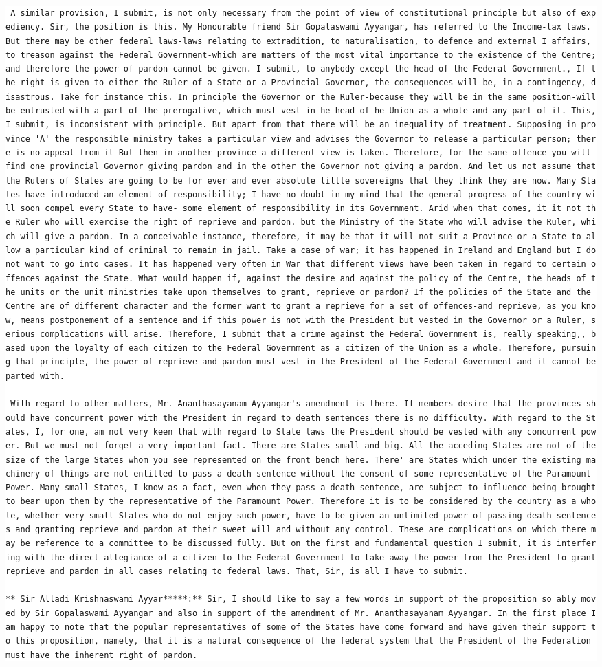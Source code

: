      A similar provision, I submit, is not only necessary from the point of view of constitutional principle but also of expediency. Sir, the position is this. My Honourable friend Sir Gopalaswami Ayyangar, has referred to the Income-tax laws. But there may be other federal laws-laws relating to extradition, to naturalisation, to defence and external I affairs, to treason against the Federal Government-which are matters of the most vital importance to the existence of the Centre; and therefore the power of pardon cannot be given. I submit, to anybody except the head of the Federal Government., If the right is given to either the Ruler of a State or a Provincial Governor, the consequences will be, in a contingency, disastrous. Take for instance this. In principle the Governor or the Ruler-because they will be in the same position-will be entrusted with a part of the prerogative, which must vest in he head of he Union as a whole and any part of it. This, I submit, is inconsistent with principle. But apart from that there will be an inequality of treatment. Supposing in province 'A' the responsible ministry takes a particular view and advises the Governor to release a particular person; there is no appeal from it But then in another province a different view is taken. Therefore, for the same offence you will find one provincial Governor giving pardon and in the other the Governor not giving a pardon. And let us not assume that the Rulers of States are going to be for ever and ever absolute little sovereigns that they think they are now. Many States have introduced an element of responsibility; I have no doubt in my mind that the general progress of the country will soon compel every State to have- some element of responsibility in its Government. Arid when that comes, it it not the Ruler who will exercise the right of reprieve and pardon. but the Ministry of the State who will advise the Ruler, which will give a pardon. In a conceivable instance, therefore, it may be that it will not suit a Province or a State to allow a particular kind of criminal to remain in jail. Take a case of war; it has happened in Ireland and England but I do not want to go into cases. It has happened very often in War that different views have been taken in regard to certain offences against the State. What would happen if, against the desire and against the policy of the Centre, the heads of the units or the unit ministries take upon themselves to grant, reprieve or pardon? If the policies of the State and the Centre are of different character and the former want to grant a reprieve for a set of offences-and reprieve, as you know, means postponement of a sentence and if this power is not with the President but vested in the Governor or a Ruler, serious complications will arise. Therefore, I submit that a crime against the Federal Government is, really speaking,, based upon the loyalty of each citizen to the Federal Government as a citizen of the Union as a whole. Therefore, pursuing that principle, the power of reprieve and pardon must vest in the President of the Federal Government and it cannot be parted with.

     With regard to other matters, Mr. Ananthasayanam Ayyangar's amendment is there. If members desire that the provinces should have concurrent power with the President in regard to death sentences there is no difficulty. With regard to the States, I, for one, am not very keen that with regard to State laws the President should be vested with any concurrent power. But we must not forget a very important fact. There are States small and big. All the acceding States are not of the size of the large States whom you see represented on the front bench here. There' are States which under the existing machinery of things are not entitled to pass a death sentence without the consent of some representative of the Paramount Power. Many small States, I know as a fact, even when they pass a death sentence, are subject to influence being brought to bear upon them by the representative of the Paramount Power. Therefore it is to be considered by the country as a whole, whether very small States who do not enjoy such power, have to be given an unlimited power of passing death sentences and granting reprieve and pardon at their sweet will and without any control. These are complications on which there may be reference to a committee to be discussed fully. But on the first and fundamental question I submit, it is interfering with the direct allegiance of a citizen to the Federal Government to take away the power from the President to grant reprieve and pardon in all cases relating to federal laws. That, Sir, is all I have to submit.

    ** Sir Alladi Krishnaswami Ayyar*****:** Sir, I should like to say a few words in support of the proposition so ably moved by Sir Gopalaswami Ayyangar and also in support of the amendment of Mr. Ananthasayanam Ayyangar. In the first place I am happy to note that the popular representatives of some of the States have come forward and have given their support to this proposition, namely, that it is a natural consequence of the federal system that the President of the Federation must have the inherent right of pardon.
